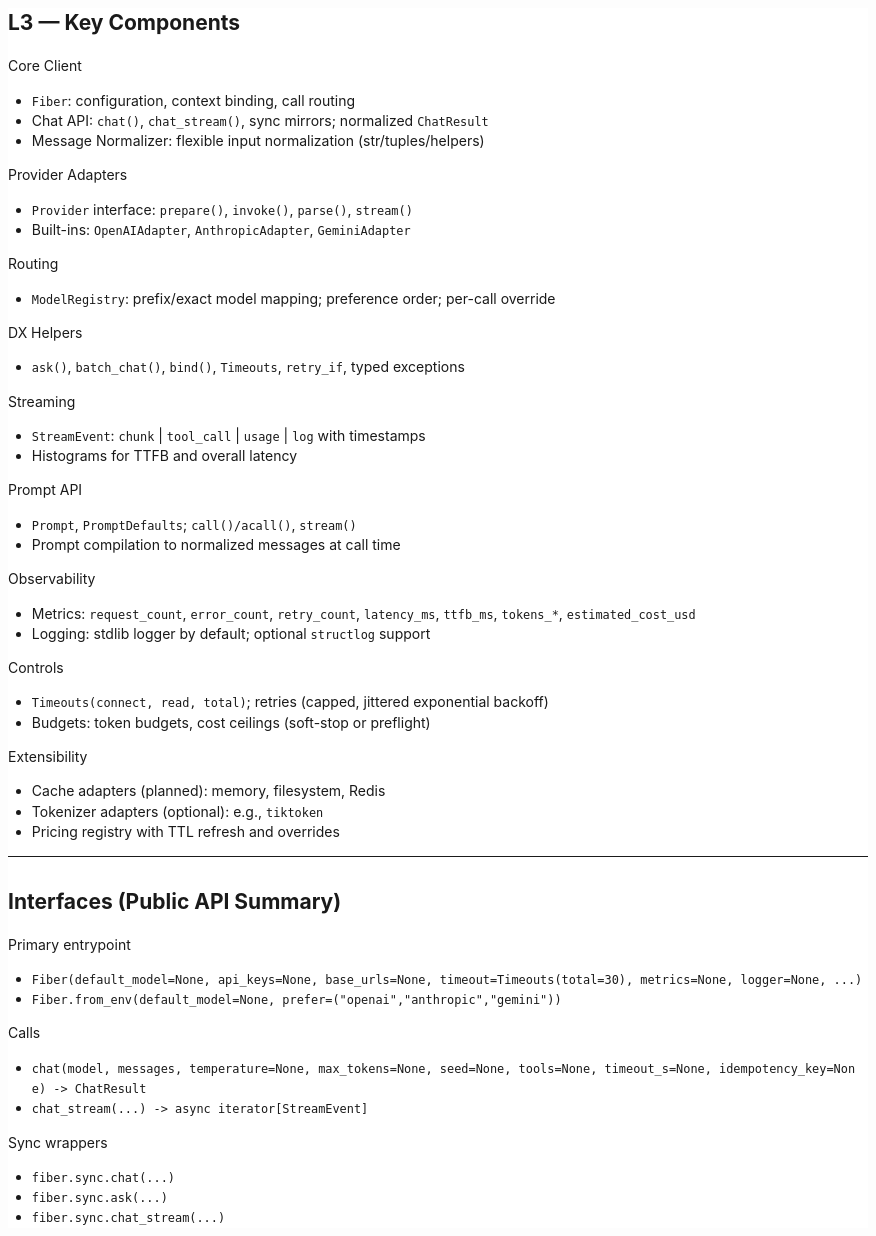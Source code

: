 
## L3 — Key Components

Core Client
- `Fiber`: configuration, context binding, call routing
- Chat API: `chat()`, `chat_stream()`, sync mirrors; normalized `ChatResult`
- Message Normalizer: flexible input normalization (str/tuples/helpers)

Provider Adapters
- `Provider` interface: `prepare()`, `invoke()`, `parse()`, `stream()`
- Built-ins: `OpenAIAdapter`, `AnthropicAdapter`, `GeminiAdapter`

Routing
- `ModelRegistry`: prefix/exact model mapping; preference order; per-call override

DX Helpers
- `ask()`, `batch_chat()`, `bind()`, `Timeouts`, `retry_if`, typed exceptions

Streaming
- `StreamEvent`: `chunk` | `tool_call` | `usage` | `log` with timestamps
- Histograms for TTFB and overall latency

Prompt API
- `Prompt`, `PromptDefaults`; `call()/acall()`, `stream()`
- Prompt compilation to normalized messages at call time

Observability
- Metrics: `request_count`, `error_count`, `retry_count`, `latency_ms`, `ttfb_ms`, `tokens_*`, `estimated_cost_usd`
- Logging: stdlib logger by default; optional `structlog` support

Controls
- `Timeouts(connect, read, total)`; retries (capped, jittered exponential backoff)
- Budgets: token budgets, cost ceilings (soft-stop or preflight)

Extensibility
- Cache adapters (planned): memory, filesystem, Redis
- Tokenizer adapters (optional): e.g., `tiktoken`
- Pricing registry with TTL refresh and overrides

---

## Interfaces (Public API Summary)

Primary entrypoint
- `Fiber(default_model=None, api_keys=None, base_urls=None, timeout=Timeouts(total=30), metrics=None, logger=None, ...)`
- `Fiber.from_env(default_model=None, prefer=("openai","anthropic","gemini"))`

Calls
- `chat(model, messages, temperature=None, max_tokens=None, seed=None, tools=None, timeout_s=None, idempotency_key=None) -> ChatResult`
- `chat_stream(...) -> async iterator[StreamEvent]`

Sync wrappers
- `fiber.sync.chat(...)`
- `fiber.sync.ask(...)`
- `fiber.sync.chat_stream(...)`
